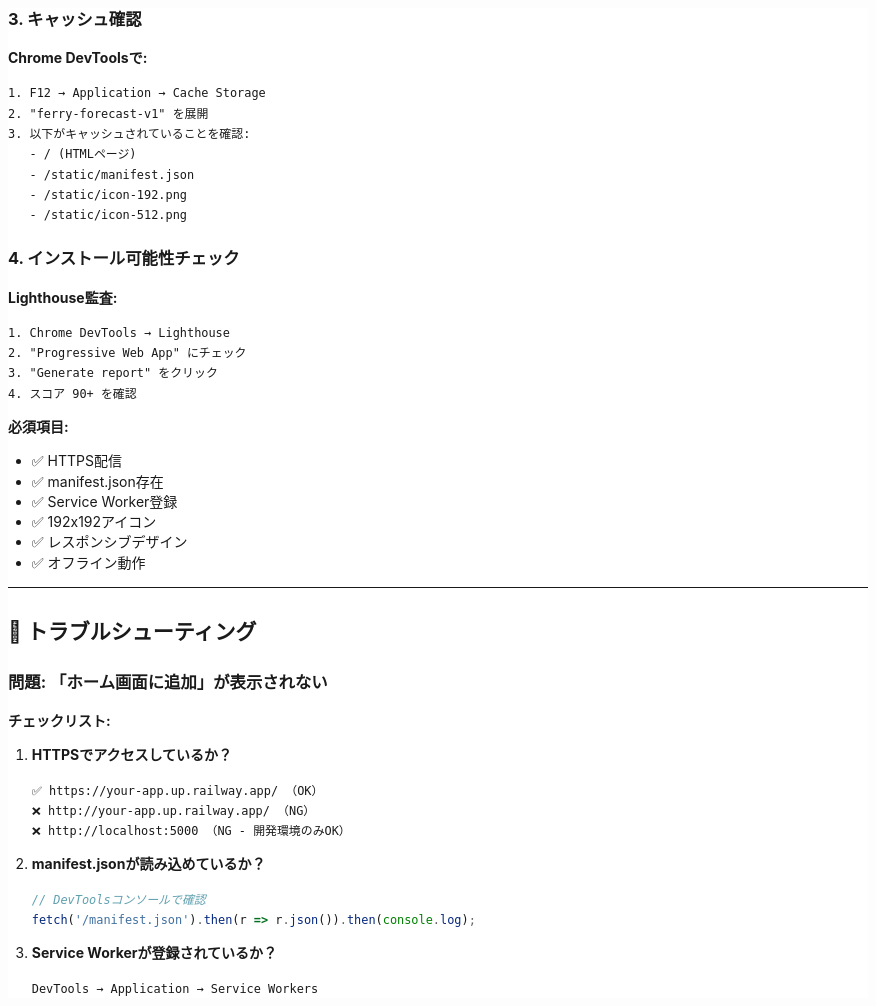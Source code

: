 ### 3. キャッシュ確認

**Chrome DevToolsで:**
```
1. F12 → Application → Cache Storage
2. "ferry-forecast-v1" を展開
3. 以下がキャッシュされていることを確認:
   - / (HTMLページ)
   - /static/manifest.json
   - /static/icon-192.png
   - /static/icon-512.png
```

### 4. インストール可能性チェック

**Lighthouse監査:**
```
1. Chrome DevTools → Lighthouse
2. "Progressive Web App" にチェック
3. "Generate report" をクリック
4. スコア 90+ を確認
```

**必須項目:**
- ✅ HTTPS配信
- ✅ manifest.json存在
- ✅ Service Worker登録
- ✅ 192x192アイコン
- ✅ レスポンシブデザイン
- ✅ オフライン動作

---

## 🐛 トラブルシューティング

### 問題: 「ホーム画面に追加」が表示されない

**チェックリスト:**

1. **HTTPSでアクセスしているか？**
   ```
   ✅ https://your-app.up.railway.app/ （OK）
   ❌ http://your-app.up.railway.app/ （NG）
   ❌ http://localhost:5000 （NG - 開発環境のみOK）
   ```

2. **manifest.jsonが読み込めているか？**
   ```javascript
   // DevToolsコンソールで確認
   fetch('/manifest.json').then(r => r.json()).then(console.log);
   ```

3. **Service Workerが登録されているか？**
   ```
   DevTools → Application → Service Workers
   ```

